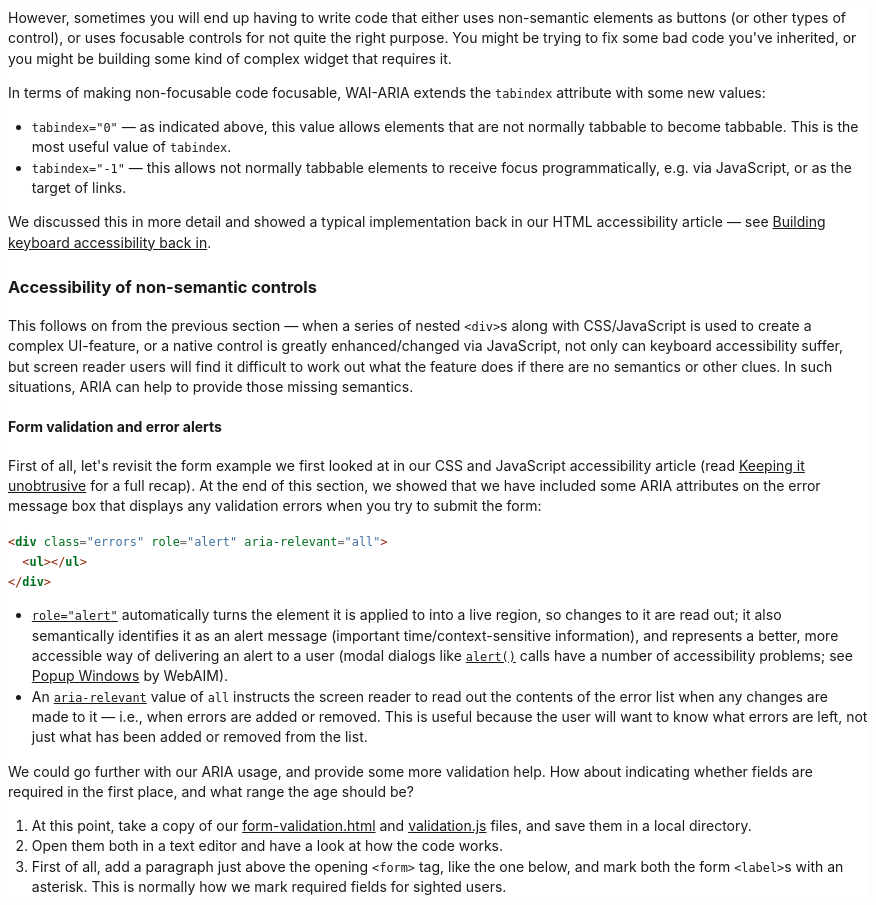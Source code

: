 However, sometimes you will end up having to write code that either uses non-semantic elements as buttons (or other types of control), or uses focusable controls for not quite the right purpose. You might be trying to fix some bad code you've inherited, or you might be building some kind of complex widget that requires it.

In terms of making non-focusable code focusable, WAI-ARIA extends the `tabindex` attribute with some new values:

- `tabindex="0"` — as indicated above, this value allows elements that are not normally tabbable to become tabbable. This is the most useful value of `tabindex`.
- `tabindex="-1"` — this allows not normally tabbable elements to receive focus programmatically, e.g. via JavaScript, or as the target of links.

We discussed this in more detail and showed a typical implementation back in our HTML accessibility article — see [Building keyboard accessibility back in](/en-US/docs/Learn/Accessibility/HTML#building_keyboard_accessibility_back_in).

### Accessibility of non-semantic controls

This follows on from the previous section — when a series of nested `<div>`s along with CSS/JavaScript is used to create a complex UI-feature, or a native control is greatly enhanced/changed via JavaScript, not only can keyboard accessibility suffer, but screen reader users will find it difficult to work out what the feature does if there are no semantics or other clues. In such situations, ARIA can help to provide those missing semantics.

#### Form validation and error alerts

First of all, let's revisit the form example we first looked at in our CSS and JavaScript accessibility article (read [Keeping it unobtrusive](/en-US/docs/Learn/Accessibility/CSS_and_JavaScript#keeping_it_unobtrusive) for a full recap). At the end of this section, we showed that we have included some ARIA attributes on the error message box that displays any validation errors when you try to submit the form:

```html
<div class="errors" role="alert" aria-relevant="all">
  <ul></ul>
</div>
```

- [`role="alert"`](/en-US/docs/Web/Accessibility/ARIA/Roles/alert_role) automatically turns the element it is applied to into a live region, so changes to it are read out; it also semantically identifies it as an alert message (important time/context-sensitive information), and represents a better, more accessible way of delivering an alert to a user (modal dialogs like [`alert()`](/en-US/docs/Web/API/Window/alert) calls have a number of accessibility problems; see [Popup Windows](https://webaim.org/techniques/javascript/other#popups) by WebAIM).
- An [`aria-relevant`](/en-US/docs/Web/Accessibility/ARIA/Attributes/aria-relevant) value of `all` instructs the screen reader to read out the contents of the error list when any changes are made to it — i.e., when errors are added or removed. This is useful because the user will want to know what errors are left, not just what has been added or removed from the list.

We could go further with our ARIA usage, and provide some more validation help. How about indicating whether fields are required in the first place, and what range the age should be?

1. At this point, take a copy of our [form-validation.html](https://github.com/mdn/learning-area/blob/main/accessibility/css/form-validation.html) and [validation.js](https://github.com/mdn/learning-area/blob/main/accessibility/css/validation.js) files, and save them in a local directory.
2. Open them both in a text editor and have a look at how the code works.
3. First of all, add a paragraph just above the opening `<form>` tag, like the one below, and mark both the form `<label>`s with an asterisk. This is normally how we mark required fields for sighted users.
